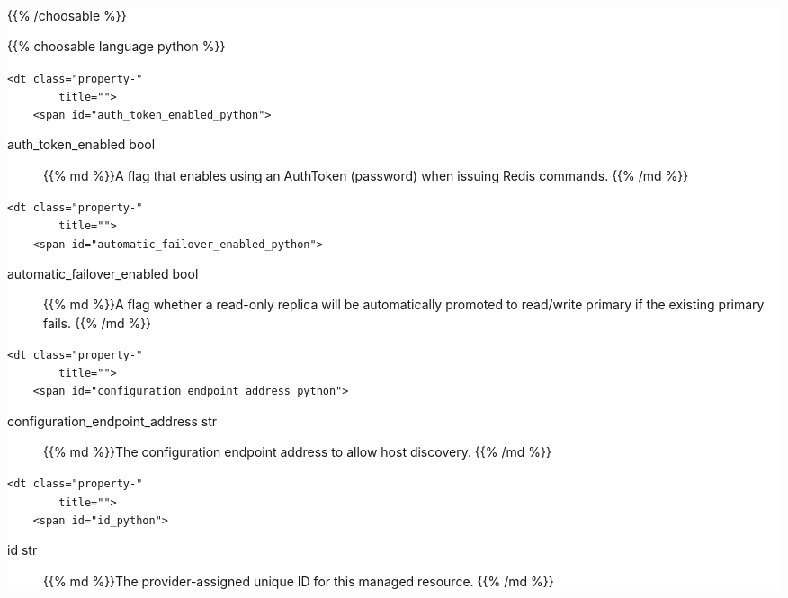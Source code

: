 </dl>
{{% /choosable %}}


{{% choosable language python %}}
<dl class="resources-properties">

    <dt class="property-"
            title="">
        <span id="auth_token_enabled_python">
<a href="#auth_token_enabled_python" style="color: inherit; text-decoration: inherit;">auth_<wbr>token_<wbr>enabled</a>
</span> 
        <span class="property-indicator"></span>
        <span class="property-type">bool</span>
    </dt>
    <dd>{{% md %}}A flag that enables using an AuthToken (password) when issuing Redis commands.
{{% /md %}}</dd>

    <dt class="property-"
            title="">
        <span id="automatic_failover_enabled_python">
<a href="#automatic_failover_enabled_python" style="color: inherit; text-decoration: inherit;">automatic_<wbr>failover_<wbr>enabled</a>
</span> 
        <span class="property-indicator"></span>
        <span class="property-type">bool</span>
    </dt>
    <dd>{{% md %}}A flag whether a read-only replica will be automatically promoted to read/write primary if the existing primary fails.
{{% /md %}}</dd>

    <dt class="property-"
            title="">
        <span id="configuration_endpoint_address_python">
<a href="#configuration_endpoint_address_python" style="color: inherit; text-decoration: inherit;">configuration_<wbr>endpoint_<wbr>address</a>
</span> 
        <span class="property-indicator"></span>
        <span class="property-type">str</span>
    </dt>
    <dd>{{% md %}}The configuration endpoint address to allow host discovery.
{{% /md %}}</dd>

    <dt class="property-"
            title="">
        <span id="id_python">
<a href="#id_python" style="color: inherit; text-decoration: inherit;">id</a>
</span> 
        <span class="property-indicator"></span>
        <span class="property-type">str</span>
    </dt>
    <dd>{{% md %}}The provider-assigned unique ID for this managed resource.
{{% /md %}}</dd>
